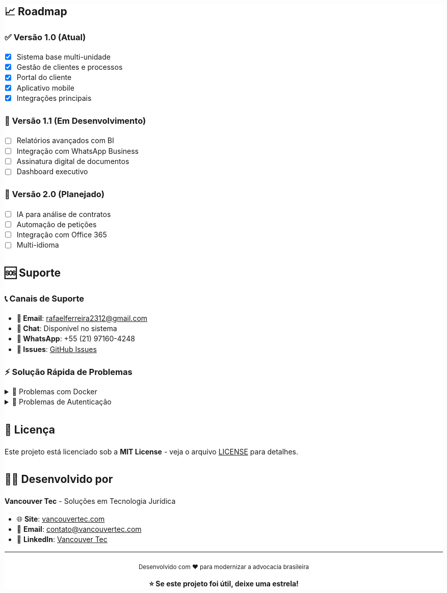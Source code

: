 ## 📈 Roadmap

### ✅ Versão 1.0 (Atual)
- [x] Sistema base multi-unidade
- [x] Gestão de clientes e processos
- [x] Portal do cliente
- [x] Aplicativo mobile
- [x] Integrações principais

### 🚧 Versão 1.1 (Em Desenvolvimento)
- [ ] Relatórios avançados com BI
- [ ] Integração com WhatsApp Business
- [ ] Assinatura digital de documentos
- [ ] Dashboard executivo

### 🔮 Versão 2.0 (Planejado)
- [ ] IA para análise de contratos
- [ ] Automação de petições
- [ ] Integração com Office 365
- [ ] Multi-idioma

## 🆘 Suporte

### 📞 Canais de Suporte

- **📧 Email**: rafaelferreira2312@gmail.com
- **💬 Chat**: Disponível no sistema
- **📱 WhatsApp**: +55 (21) 97160-4248
- **🐛 Issues**: [GitHub Issues](https://github.com/rafaelferreira2312/sistema-aplicativo-erlene-advogados/issues)

### ⚡ Solução Rápida de Problemas

<details><summary>🐳 Problemas com Docker</summary></details>

<details><summary>🔑 Problemas de Autenticação</summary></details>

## 📄 Licença

Este projeto está licenciado sob a **MIT License** - veja o arquivo [LICENSE](./LICENSE) para detalhes.

## 👨‍💻 Desenvolvido por

**Vancouver Tec** - Soluções em Tecnologia Jurídica

- 🌐 **Site**: [vancouvertec.com](https://vancouvertec.com)
- 📧 **Email**: contato@vancouvertec.com
- 💼 **LinkedIn**: [Vancouver Tec](https://linkedin.com/company/vancouver-tec)

---

<div align="center">
  <sub>Desenvolvido com ❤️ para modernizar a advocacia brasileira</sub>
  
  **⭐ Se este projeto foi útil, deixe uma estrela!**
</div>

